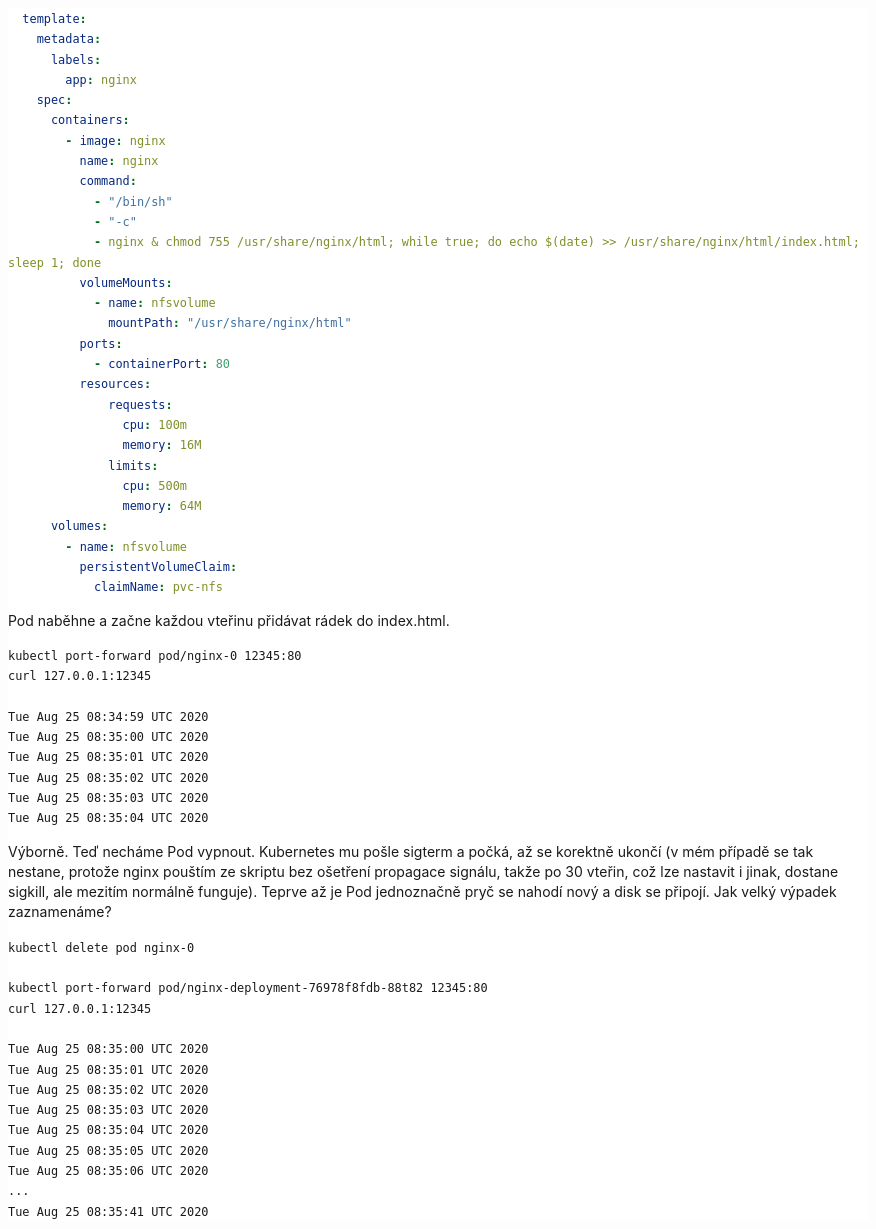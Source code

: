 ```yaml
  template:
    metadata:
      labels:
        app: nginx
    spec:
      containers:
        - image: nginx
          name: nginx
          command:
            - "/bin/sh"
            - "-c"
            - nginx & chmod 755 /usr/share/nginx/html; while true; do echo $(date) >> /usr/share/nginx/html/index.html; sleep 1; done
          volumeMounts:
            - name: nfsvolume
              mountPath: "/usr/share/nginx/html"
          ports:
            - containerPort: 80
          resources:
              requests:
                cpu: 100m
                memory: 16M
              limits:
                cpu: 500m
                memory: 64M
      volumes:
        - name: nfsvolume
          persistentVolumeClaim:
            claimName: pvc-nfs
```

Pod naběhne a začne každou vteřinu přidávat rádek do index.html.

```bash
kubectl port-forward pod/nginx-0 12345:80
curl 127.0.0.1:12345

Tue Aug 25 08:34:59 UTC 2020
Tue Aug 25 08:35:00 UTC 2020
Tue Aug 25 08:35:01 UTC 2020
Tue Aug 25 08:35:02 UTC 2020
Tue Aug 25 08:35:03 UTC 2020
Tue Aug 25 08:35:04 UTC 2020
```

Výborně. Teď necháme Pod vypnout. Kubernetes mu pošle sigterm a počká, až se korektně ukončí (v mém případě se tak nestane, protože nginx pouštím ze skriptu bez ošetření propagace signálu, takže po 30 vteřin, což lze nastavit i jinak, dostane sigkill, ale mezitím normálně funguje). Teprve až je Pod jednoznačně pryč se nahodí nový a disk se připojí. Jak velký výpadek zaznamenáme?

```bash
kubectl delete pod nginx-0

kubectl port-forward pod/nginx-deployment-76978f8fdb-88t82 12345:80
curl 127.0.0.1:12345

Tue Aug 25 08:35:00 UTC 2020
Tue Aug 25 08:35:01 UTC 2020
Tue Aug 25 08:35:02 UTC 2020
Tue Aug 25 08:35:03 UTC 2020
Tue Aug 25 08:35:04 UTC 2020
Tue Aug 25 08:35:05 UTC 2020
Tue Aug 25 08:35:06 UTC 2020
...
Tue Aug 25 08:35:41 UTC 2020
```